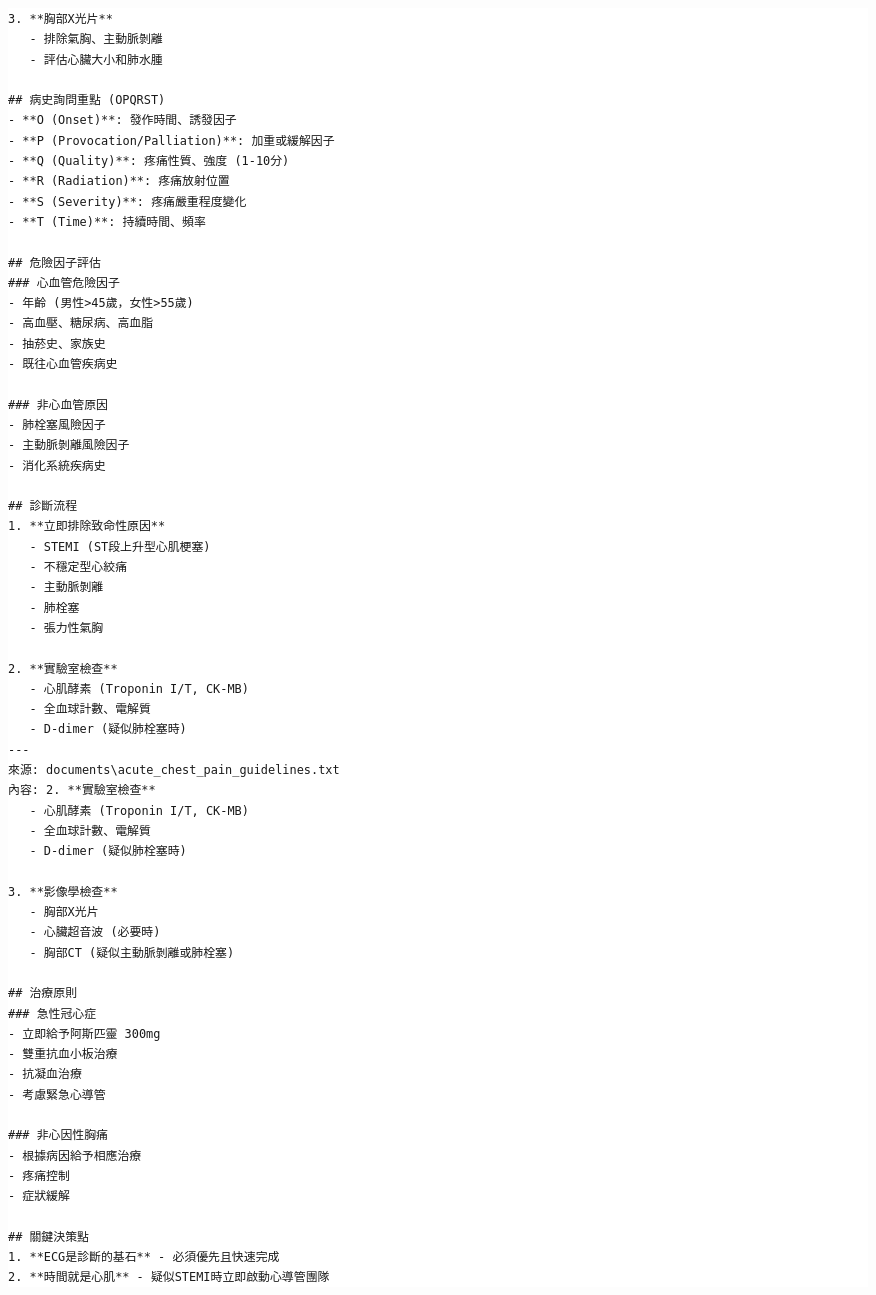 ```
3. **胸部X光片**
   - 排除氣胸、主動脈剝離
   - 評估心臟大小和肺水腫

## 病史詢問重點 (OPQRST)
- **O (Onset)**: 發作時間、誘發因子
- **P (Provocation/Palliation)**: 加重或緩解因子
- **Q (Quality)**: 疼痛性質、強度 (1-10分)
- **R (Radiation)**: 疼痛放射位置
- **S (Severity)**: 疼痛嚴重程度變化
- **T (Time)**: 持續時間、頻率

## 危險因子評估
### 心血管危險因子
- 年齡 (男性>45歲，女性>55歲)
- 高血壓、糖尿病、高血脂
- 抽菸史、家族史
- 既往心血管疾病史

### 非心血管原因
- 肺栓塞風險因子
- 主動脈剝離風險因子
- 消化系統疾病史

## 診斷流程
1. **立即排除致命性原因**
   - STEMI (ST段上升型心肌梗塞)
   - 不穩定型心絞痛
   - 主動脈剝離
   - 肺栓塞
   - 張力性氣胸

2. **實驗室檢查**
   - 心肌酵素 (Troponin I/T, CK-MB)
   - 全血球計數、電解質
   - D-dimer (疑似肺栓塞時)
---
來源: documents\acute_chest_pain_guidelines.txt
內容: 2. **實驗室檢查**
   - 心肌酵素 (Troponin I/T, CK-MB)
   - 全血球計數、電解質
   - D-dimer (疑似肺栓塞時)

3. **影像學檢查**
   - 胸部X光片
   - 心臟超音波 (必要時)
   - 胸部CT (疑似主動脈剝離或肺栓塞)

## 治療原則
### 急性冠心症
- 立即給予阿斯匹靈 300mg
- 雙重抗血小板治療
- 抗凝血治療
- 考慮緊急心導管

### 非心因性胸痛
- 根據病因給予相應治療
- 疼痛控制
- 症狀緩解

## 關鍵決策點
1. **ECG是診斷的基石** - 必須優先且快速完成
2. **時間就是心肌** - 疑似STEMI時立即啟動心導管團隊
```